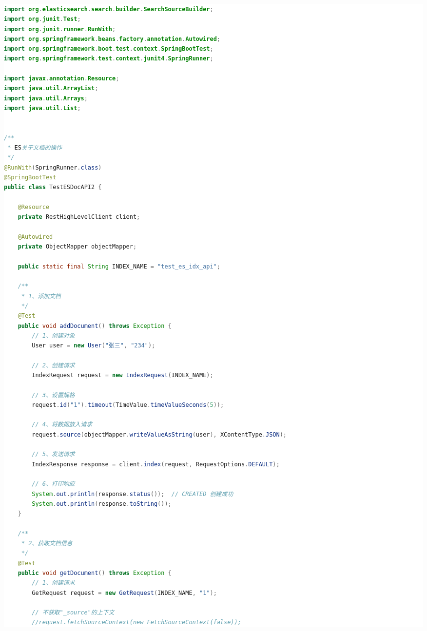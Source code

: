 ```java
import org.elasticsearch.search.builder.SearchSourceBuilder;
import org.junit.Test;
import org.junit.runner.RunWith;
import org.springframework.beans.factory.annotation.Autowired;
import org.springframework.boot.test.context.SpringBootTest;
import org.springframework.test.context.junit4.SpringRunner;

import javax.annotation.Resource;
import java.util.ArrayList;
import java.util.Arrays;
import java.util.List;


/**
 * ES关于文档的操作
 */
@RunWith(SpringRunner.class)
@SpringBootTest
public class TestESDocAPI2 {

    @Resource
    private RestHighLevelClient client;

    @Autowired
    private ObjectMapper objectMapper;

    public static final String INDEX_NAME = "test_es_idx_api";

    /**
     * 1、添加文档
     */
    @Test
    public void addDocument() throws Exception {
        // 1、创建对象
        User user = new User("张三", "234");

        // 2、创建请求
        IndexRequest request = new IndexRequest(INDEX_NAME);

        // 3、设置规格
        request.id("1").timeout(TimeValue.timeValueSeconds(5));

        // 4、将数据放入请求
        request.source(objectMapper.writeValueAsString(user), XContentType.JSON);

        // 5、发送请求
        IndexResponse response = client.index(request, RequestOptions.DEFAULT);

        // 6、打印响应
        System.out.println(response.status());  // CREATED 创建成功
        System.out.println(response.toString());
    }

    /**
     * 2、获取文档信息
     */
    @Test
    public void getDocument() throws Exception {
        // 1、创建请求
        GetRequest request = new GetRequest(INDEX_NAME, "1");

        // 不获取"_source"的上下文
        //request.fetchSourceContext(new FetchSourceContext(false));
```